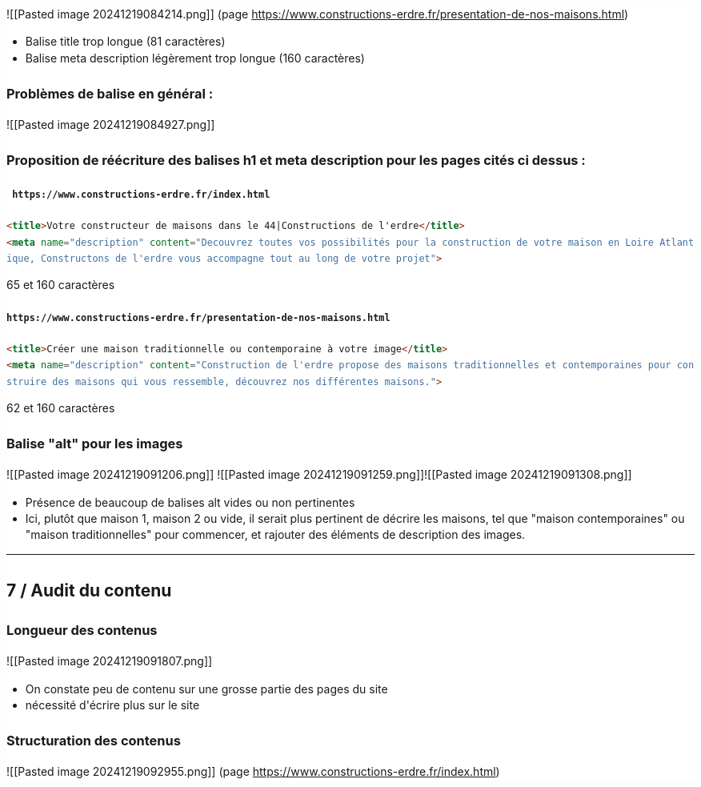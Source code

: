 ![[Pasted image 20241219084214.png]]
(page https://www.constructions-erdre.fr/presentation-de-nos-maisons.html)
- Balise title trop longue (81 caractères)
- Balise meta description légèrement trop longue (160 caractères)

### Problèmes de balise en général : 

![[Pasted image 20241219084927.png]]

### Proposition de réécriture des balises h1 et meta description pour les pages cités ci dessus :
#### ` https://www.constructions-erdre.fr/index.html`
```html
<title>Votre constructeur de maisons dans le 44|Constructions de l'erdre</title>
<meta name="description" content="Decouvrez toutes vos possibilités pour la construction de votre maison en Loire Atlantique, Constructons de l'erdre vous accompagne tout au long de votre projet">
```
65 et 160 caractères
#### `https://www.constructions-erdre.fr/presentation-de-nos-maisons.html`
```html
<title>Créer une maison traditionnelle ou contemporaine à votre image</title>
<meta name="description" content="Construction de l'erdre propose des maisons traditionnelles et contemporaines pour construire des maisons qui vous ressemble, découvrez nos différentes maisons.">
```
62 et 160 caractères
### Balise "alt" pour les images

![[Pasted image 20241219091206.png]]
![[Pasted image 20241219091259.png]]![[Pasted image 20241219091308.png]]
- Présence de beaucoup de balises alt vides ou non pertinentes
- Ici, plutôt que maison 1, maison 2 ou vide, il serait plus pertinent de décrire les maisons, tel que "maison contemporaines" ou "maison traditionnelles" pour commencer, et rajouter des éléments de description des images.

--- 

## 7 / Audit du contenu

### Longueur des contenus

![[Pasted image 20241219091807.png]]
- On constate peu de contenu sur une grosse partie des pages du site
- nécessité d'écrire plus sur le site

### Structuration des contenus

![[Pasted image 20241219092955.png]]
(page https://www.constructions-erdre.fr/index.html)
